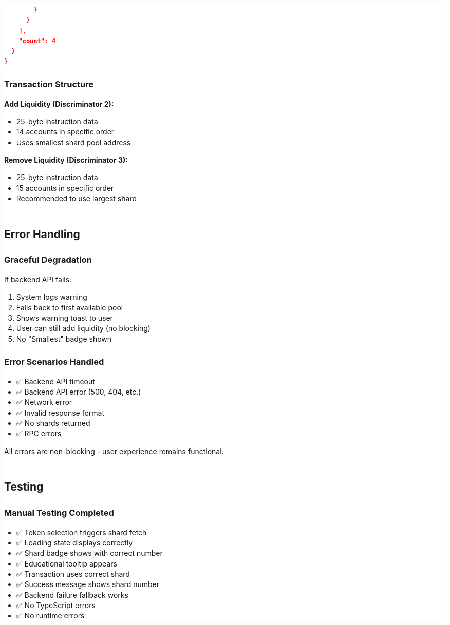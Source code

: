 ```json
        }
      }
    ],
    "count": 4
  }
}
```

### Transaction Structure

**Add Liquidity (Discriminator 2):**
- 25-byte instruction data
- 14 accounts in specific order
- Uses smallest shard pool address

**Remove Liquidity (Discriminator 3):**
- 25-byte instruction data
- 15 accounts in specific order
- Recommended to use largest shard

---

## Error Handling

### Graceful Degradation

If backend API fails:
1. System logs warning
2. Falls back to first available pool
3. Shows warning toast to user
4. User can still add liquidity (no blocking)
5. No "Smallest" badge shown

### Error Scenarios Handled

- ✅ Backend API timeout
- ✅ Backend API error (500, 404, etc.)
- ✅ Network error
- ✅ Invalid response format
- ✅ No shards returned
- ✅ RPC errors

All errors are non-blocking - user experience remains functional.

---

## Testing

### Manual Testing Completed

- ✅ Token selection triggers shard fetch
- ✅ Loading state displays correctly
- ✅ Shard badge shows with correct number
- ✅ Educational tooltip appears
- ✅ Transaction uses correct shard
- ✅ Success message shows shard number
- ✅ Backend failure fallback works
- ✅ No TypeScript errors
- ✅ No runtime errors
